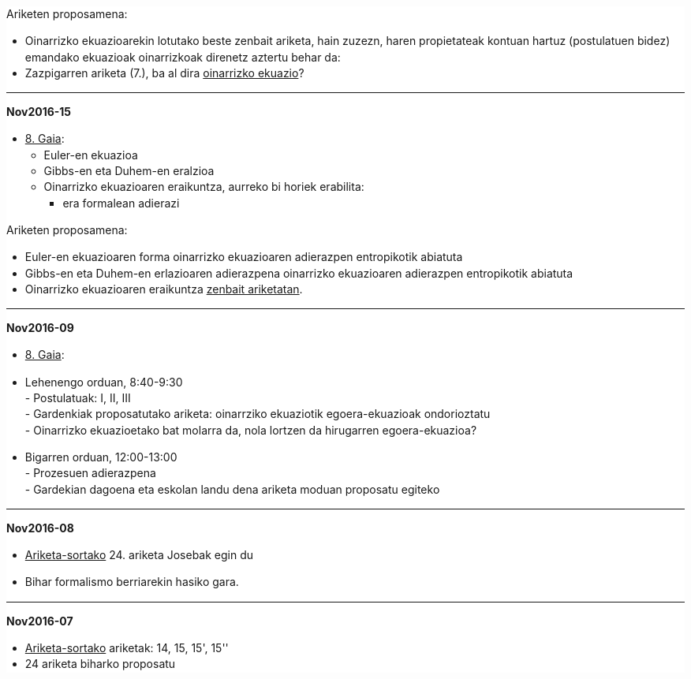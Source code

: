 Ariketen proposamena:  
   - Oinarrizko ekuazioarekin lotutako beste zenbait ariketa, hain zuzezn, haren propietateak kontuan hartuz (postulatuen bidez) emandako ekuazioak oinarrizkoak direnetz aztertu behar da:  
   - Zazpigarren ariketa (7.), ba al dira [oinarrizko ekuazio](https://github.com/jmigartua/TermodinamikaFisikaEstatistikoa2016_2017/blob/Berria/1_Termodinamika2016_2017/8-Gaia-FormalismoBerria/OinarrizkoEkuazioaEraikuntzaAriketakAdibide.ipynb)?

_______________________________
**Nov2016-15**  

- [8. Gaia](https://github.com/jmigartua/TermodinamikaFisikaEstatistikoa2016_2017/blob/Berria/1_Termodinamika2016_2017/8-Gaia-FormalismoBerria/FormalismoBerria.md):  
  - Euler-en ekuazioa  
  - Gibbs-en eta Duhem-en eralzioa  
  - Oinarrizko ekuazioaren eraikuntza, aurreko bi horiek erabilita:  
     - era formalean adierazi

Ariketen proposamena:  
  - Euler-en ekuazioaren forma oinarrizko ekuazioaren adierazpen entropikotik abiatuta
  - Gibbs-en eta Duhem-en erlazioaren adierazpena oinarrizko ekuazioaren adierazpen entropikotik abiatuta  
  - Oinarrizko ekuazioaren eraikuntza [zenbait ariketatan](https://github.com/jmigartua/TermodinamikaFisikaEstatistikoa2016_2017/blob/Berria/1_Termodinamika2016_2017/8-Gaia-FormalismoBerria/OinarrizkoEkuazioaEraikuntzaAriketakAdibide.ipynb).
  
_______________________________
**Nov2016-09**  

- [8. Gaia](https://github.com/jmigartua/TermodinamikaFisikaEstatistikoa2016_2017/blob/Berria/1_Termodinamika2016_2017/8-Gaia-FormalismoBerria/FormalismoBerria.md):
- Lehenengo orduan, 8:40-9:30  
      - Postulatuak: I, II, III  
      - Gardenkiak proposatutako ariketa: oinarrziko ekuaziotik egoera-ekuazioak ondorioztatu  
          - Oinarrizko ekuazioetako bat molarra da, nola lortzen da hirugarren egoera-ekuazioa?

- Bigarren orduan, 12:00-13:00  
      - Prozesuen adierazpena  
      - Gardekian dagoena eta eskolan landu dena ariketa moduan proposatu egiteko

_______________________________
**Nov2016-08**  

  - [Ariketa-sortako](http://localhost:8888/notebooks/Desktop/jmigartua/TermodinamikaFisikaEstatistikoa2016_2017/1_Termodinamika2016_2017/6-Gaia-BigarrenPrintzipioa/Termo6GaiaBigarrenPrintzipioaArgitara.ipynb#) 24. ariketa Josebak egin du

- Bihar formalismo berriarekin hasiko gara.  

_______________________________
**Nov2016-07**  

  - [Ariketa-sortako](http://localhost:8888/notebooks/Desktop/jmigartua/TermodinamikaFisikaEstatistikoa2016_2017/1_Termodinamika2016_2017/6-Gaia-BigarrenPrintzipioa/Termo6GaiaBigarrenPrintzipioaArgitara.ipynb#) ariketak: 14, 15, 15', 15''
- 24 ariketa biharko proposatu
